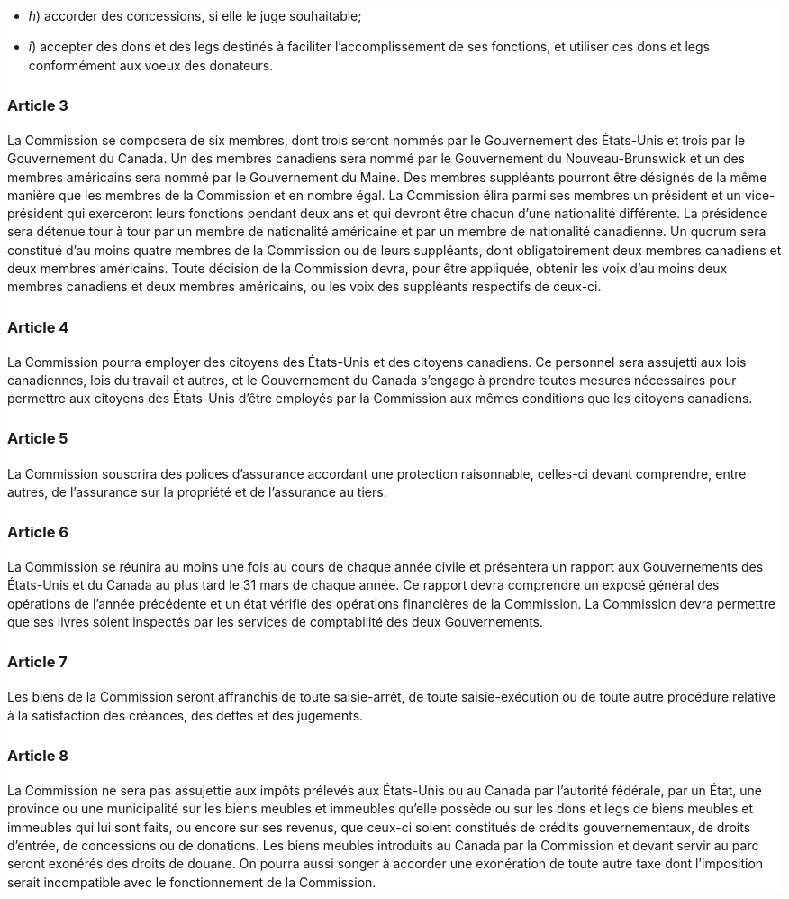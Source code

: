  * _h_) accorder des concessions, si elle le juge souhaitable;

  * _i_) accepter des dons et des legs destinés à faciliter l’accomplissement de ses fonctions, et utiliser ces dons et legs conformément aux voeux des donateurs.

### Article 3

La Commission se composera de six membres, dont trois seront nommés par le Gouvernement des États-Unis et trois par le Gouvernement du Canada. Un des membres canadiens sera nommé par le Gouvernement du Nouveau-Brunswick et un des membres américains sera nommé par le Gouvernement du Maine. Des membres suppléants pourront être désignés de la même manière que les membres de la Commission et en nombre égal. La Commission élira parmi ses membres un président et un vice-président qui exerceront leurs fonctions pendant deux ans et qui devront être chacun d’une nationalité différente. La présidence sera détenue tour à tour par un membre de nationalité américaine et par un membre de nationalité canadienne. Un quorum sera constitué d’au moins quatre membres de la Commission ou de leurs suppléants, dont obligatoirement deux membres canadiens et deux membres américains. Toute décision de la Commission devra, pour être appliquée, obtenir les voix d’au moins deux membres canadiens et deux membres américains, ou les voix des suppléants respectifs de ceux-ci.

### Article 4

La Commission pourra employer des citoyens des États-Unis et des citoyens canadiens. Ce personnel sera assujetti aux lois canadiennes, lois du travail et autres, et le Gouvernement du Canada s’engage à prendre toutes mesures nécessaires pour permettre aux citoyens des États-Unis d’être employés par la Commission aux mêmes conditions que les citoyens canadiens.

### Article 5

La Commission souscrira des polices d’assurance accordant une protection raisonnable, celles-ci devant comprendre, entre autres, de l’assurance sur la propriété et de l’assurance au tiers.

### Article 6

La Commission se réunira au moins une fois au cours de chaque année civile et présentera un rapport aux Gouvernements des États-Unis et du Canada au plus tard le 31 mars de chaque année. Ce rapport devra comprendre un exposé général des opérations de l’année précédente et un état vérifié des opérations financières de la Commission. La Commission devra permettre que ses livres soient inspectés par les services de comptabilité des deux Gouvernements.

### Article 7

Les biens de la Commission seront affranchis de toute saisie-arrêt, de toute saisie-exécution ou de toute autre procédure relative à la satisfaction des créances, des dettes et des jugements.

### Article 8

La Commission ne sera pas assujettie aux impôts prélevés aux États-Unis ou au Canada par l’autorité fédérale, par un État, une province ou une municipalité sur les biens meubles et immeubles qu’elle possède ou sur les dons et legs de biens meubles et immeubles qui lui sont faits, ou encore sur ses revenus, que ceux-ci soient constitués de crédits gouvernementaux, de droits d’entrée, de concessions ou de donations. Les biens meubles introduits au Canada par la Commission et devant servir au parc seront exonérés des droits de douane. On pourra aussi songer à accorder une exonération de toute autre taxe dont l’imposition serait incompatible avec le fonctionnement de la Commission.
